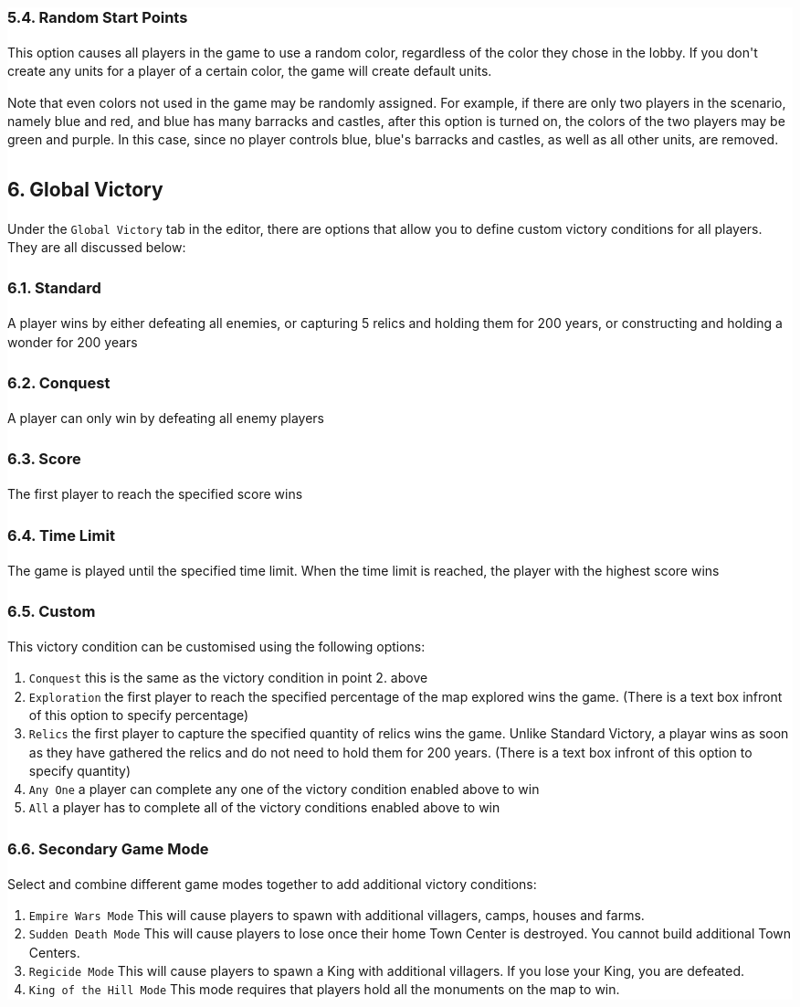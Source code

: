 ### 5.4. Random Start Points

This option causes all players in the game to use a random color, regardless of the color they chose in the lobby. If you don't create any units for a player of a certain color, the game will create default units.

Note that even colors not used in the game may be randomly assigned. For example, if there are only two players in the scenario, namely blue and red, and blue has many barracks and castles, after this option is turned on, the colors of the two players may be green and purple. In this case, since no player controls blue, blue's barracks and castles, as well as all other units, are removed.

## 6. Global Victory

Under the `Global Victory` tab in the editor, there are options that allow you to define custom victory conditions for all players. They are all discussed below:

### 6.1. Standard

A player wins by either defeating all enemies, or capturing 5 relics and holding them for 200 years, or constructing and holding a wonder for 200 years

### 6.2. Conquest

A player can only win by defeating all enemy players

### 6.3. Score

The first player to reach the specified score wins

### 6.4. Time Limit

The game is played until the specified time limit. When the time limit is reached, the player with the highest score wins

### 6.5. Custom

This victory condition can be customised using the following options:

1. `Conquest` this is the same as the victory condition in point 2. above
2. `Exploration` the first player to reach the specified percentage of the map explored wins the game. (There is a text box infront of this option to specify percentage)
3. `Relics` the first player to capture the specified quantity of relics wins the game. Unlike Standard Victory, a playar wins as soon as they have gathered the relics and do not need to hold them for 200 years. (There is a text box infront of this option to specify quantity)
4. `Any One` a player can complete any one of the victory condition enabled above to win
5. `All` a player has to complete all of the victory conditions enabled above to win

### 6.6. Secondary Game Mode

Select and combine different game modes together to add additional victory conditions:

1. `Empire Wars Mode` This will cause players to spawn with additional villagers, camps, houses and farms.
2. `Sudden Death Mode` This will cause players to lose once their home Town Center is destroyed. You cannot build additional Town Centers.
3. `Regicide Mode` This will cause players to spawn a King with additional villagers. If you lose your King, you are defeated.
4. `King of the Hill Mode` This mode requires that players hold all the monuments on the map to win.
